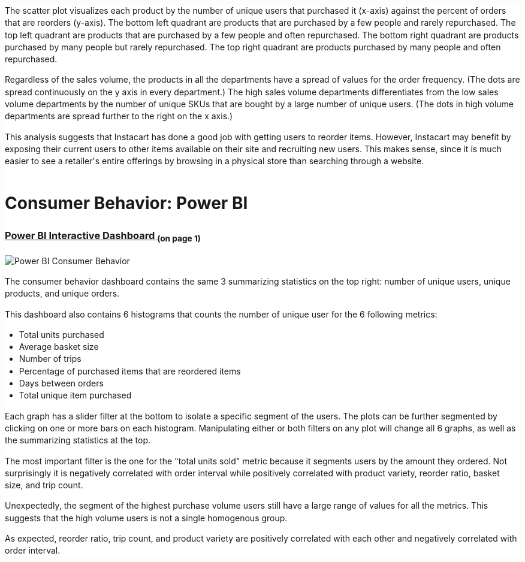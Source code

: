 The scatter plot visualizes each product by the number of unique users that purchased it (x-axis) against the percent of orders that are reorders (y-axis). The bottom left quadrant are products that are purchased by a few people and rarely repurchased. The top left quadrant are products that are purchased by a few people and often repurchased. The bottom right quadrant are products purchased by many people but rarely repurchased. The top right quadrant are products purchased by many people and often repurchased.

Regardless of the sales volume, the products in all the departments have a spread of values for the order frequency. (The dots are spread continuously on the y axis in every department.) The high sales volume departments differentiates from the low sales volume departments by the number of unique SKUs that are bought by a large number of unique users. (The dots in high volume departments are spread further to the right on the x axis.)

This analysis suggests that Instacart has done a good job with getting users to reorder items. However, Instacart may benefit by exposing their current users to other items available on their site and recruiting new users. This makes sense, since it is much easier to see a retailer's entire offerings by browsing in a physical store than searching through a website.

# Consumer Behavior: Power BI

### <a href="https://app.powerbi.com/view?r=eyJrIjoiNmNiMTRlNjgtZWEzZi00MGM2LTgwZmEtYWFhZGY1NDFiZGJhIiwidCI6ImU4ZThkM2I1LTg2ZTctNGIzMC1hZWRhLTgyYTMxYWUyODQ4NSIsImMiOjJ9&pageName=ReportSection" target="_blank"> Power BI Interactive Dashboard </a> <sub>(on page 1)</sub>

![Power BI Consumer Behavior](https://github.com/xiaoseanguo/Instacart/assets/64453542/80ee877d-c1c4-4770-beb8-f2fdfffbd29f)

The consumer behavior dashboard contains the same 3 summarizing statistics on the top right: number of unique users, unique products, and unique orders.

This dashboard also contains 6 histograms that counts the number of unique user for the 6 following metrics:

- Total units purchased
- Average basket size
- Number of trips
- Percentage of purchased items that are reordered items
- Days between orders
- Total unique item purchased

Each graph has a slider filter at the bottom to isolate a specific segment of the users. The plots can be further segmented by clicking on one or more bars on each histogram. Manipulating either or both filters on any plot will change all 6 graphs, as well as the summarizing statistics at the top.

The most important filter is the one for the "total units sold" metric because it segments users by the amount they ordered. Not surprisingly it is negatively correlated with order interval while positively correlated with product variety, reorder ratio, basket size, and trip count.

Unexpectedly, the segment of the highest purchase volume users still have a large range of values for all the metrics. This suggests that the high volume users is not a single homogenous group.

As expected, reorder ratio, trip count, and product variety are positively correlated with each other and negatively correlated with order interval.
